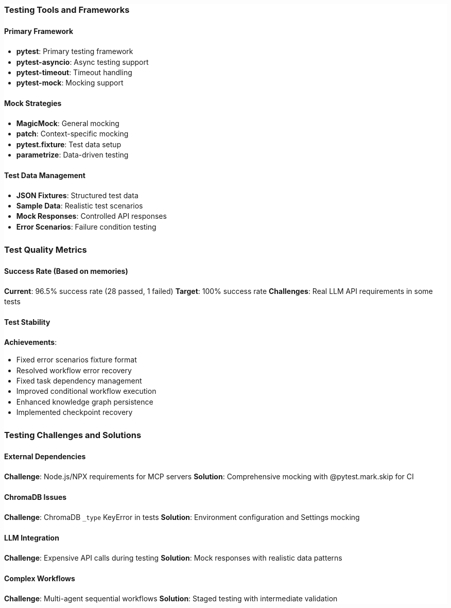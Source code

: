 ### Testing Tools and Frameworks

#### **Primary Framework**
- **pytest**: Primary testing framework
- **pytest-asyncio**: Async testing support
- **pytest-timeout**: Timeout handling
- **pytest-mock**: Mocking support

#### **Mock Strategies**
- **MagicMock**: General mocking
- **patch**: Context-specific mocking
- **pytest.fixture**: Test data setup
- **parametrize**: Data-driven testing

#### **Test Data Management**
- **JSON Fixtures**: Structured test data
- **Sample Data**: Realistic test scenarios
- **Mock Responses**: Controlled API responses
- **Error Scenarios**: Failure condition testing

### Test Quality Metrics

#### **Success Rate** (Based on memories)
**Current**: 96.5% success rate (28 passed, 1 failed)
**Target**: 100% success rate
**Challenges**: Real LLM API requirements in some tests

#### **Test Stability**
**Achievements**:
- Fixed error scenarios fixture format
- Resolved workflow error recovery
- Fixed task dependency management
- Improved conditional workflow execution
- Enhanced knowledge graph persistence
- Implemented checkpoint recovery

### Testing Challenges and Solutions

#### **External Dependencies**
**Challenge**: Node.js/NPX requirements for MCP servers
**Solution**: Comprehensive mocking with @pytest.mark.skip for CI

#### **ChromaDB Issues**
**Challenge**: ChromaDB `_type` KeyError in tests
**Solution**: Environment configuration and Settings mocking

#### **LLM Integration**
**Challenge**: Expensive API calls during testing
**Solution**: Mock responses with realistic data patterns

#### **Complex Workflows**
**Challenge**: Multi-agent sequential workflows
**Solution**: Staged testing with intermediate validation
